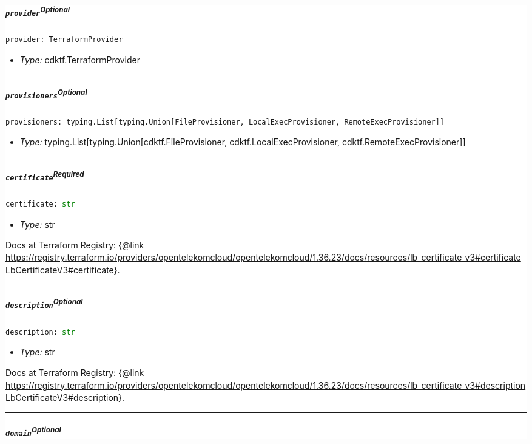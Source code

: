 ##### `provider`<sup>Optional</sup> <a name="provider" id="@cdktf/provider-opentelekomcloud.lbCertificateV3.LbCertificateV3Config.property.provider"></a>

```python
provider: TerraformProvider
```

- *Type:* cdktf.TerraformProvider

---

##### `provisioners`<sup>Optional</sup> <a name="provisioners" id="@cdktf/provider-opentelekomcloud.lbCertificateV3.LbCertificateV3Config.property.provisioners"></a>

```python
provisioners: typing.List[typing.Union[FileProvisioner, LocalExecProvisioner, RemoteExecProvisioner]]
```

- *Type:* typing.List[typing.Union[cdktf.FileProvisioner, cdktf.LocalExecProvisioner, cdktf.RemoteExecProvisioner]]

---

##### `certificate`<sup>Required</sup> <a name="certificate" id="@cdktf/provider-opentelekomcloud.lbCertificateV3.LbCertificateV3Config.property.certificate"></a>

```python
certificate: str
```

- *Type:* str

Docs at Terraform Registry: {@link https://registry.terraform.io/providers/opentelekomcloud/opentelekomcloud/1.36.23/docs/resources/lb_certificate_v3#certificate LbCertificateV3#certificate}.

---

##### `description`<sup>Optional</sup> <a name="description" id="@cdktf/provider-opentelekomcloud.lbCertificateV3.LbCertificateV3Config.property.description"></a>

```python
description: str
```

- *Type:* str

Docs at Terraform Registry: {@link https://registry.terraform.io/providers/opentelekomcloud/opentelekomcloud/1.36.23/docs/resources/lb_certificate_v3#description LbCertificateV3#description}.

---

##### `domain`<sup>Optional</sup> <a name="domain" id="@cdktf/provider-opentelekomcloud.lbCertificateV3.LbCertificateV3Config.property.domain"></a>
